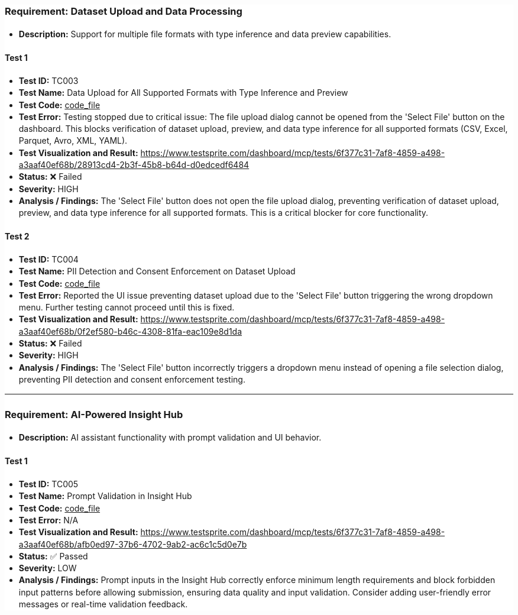 
### Requirement: Dataset Upload and Data Processing
- **Description:** Support for multiple file formats with type inference and data preview capabilities.

#### Test 1
- **Test ID:** TC003
- **Test Name:** Data Upload for All Supported Formats with Type Inference and Preview
- **Test Code:** [code_file](./TC003_Data_Upload_for_All_Supported_Formats_with_Type_Inference_and_Preview.py)
- **Test Error:** Testing stopped due to critical issue: The file upload dialog cannot be opened from the 'Select File' button on the dashboard. This blocks verification of dataset upload, preview, and data type inference for all supported formats (CSV, Excel, Parquet, Avro, XML, YAML).
- **Test Visualization and Result:** https://www.testsprite.com/dashboard/mcp/tests/6f377c31-7af8-4859-a498-a3aaf40ef68b/28913cd4-2b3f-45b8-b64d-d0edcedf6484
- **Status:** ❌ Failed
- **Severity:** HIGH
- **Analysis / Findings:** The 'Select File' button does not open the file upload dialog, preventing verification of dataset upload, preview, and data type inference for all supported formats. This is a critical blocker for core functionality.

#### Test 2
- **Test ID:** TC004
- **Test Name:** PII Detection and Consent Enforcement on Dataset Upload
- **Test Code:** [code_file](./TC004_PII_Detection_and_Consent_Enforcement_on_Dataset_Upload.py)
- **Test Error:** Reported the UI issue preventing dataset upload due to the 'Select File' button triggering the wrong dropdown menu. Further testing cannot proceed until this is fixed.
- **Test Visualization and Result:** https://www.testsprite.com/dashboard/mcp/tests/6f377c31-7af8-4859-a498-a3aaf40ef68b/0f2ef580-b46c-4308-81fa-eac109e8d1da
- **Status:** ❌ Failed
- **Severity:** HIGH
- **Analysis / Findings:** The 'Select File' button incorrectly triggers a dropdown menu instead of opening a file selection dialog, preventing PII detection and consent enforcement testing.

---

### Requirement: AI-Powered Insight Hub
- **Description:** AI assistant functionality with prompt validation and UI behavior.

#### Test 1
- **Test ID:** TC005
- **Test Name:** Prompt Validation in Insight Hub
- **Test Code:** [code_file](./TC005_Prompt_Validation_in_Insight_Hub.py)
- **Test Error:** N/A
- **Test Visualization and Result:** https://www.testsprite.com/dashboard/mcp/tests/6f377c31-7af8-4859-a498-a3aaf40ef68b/afb0ed97-37b6-4702-9ab2-ac6c1c5d0e7b
- **Status:** ✅ Passed
- **Severity:** LOW
- **Analysis / Findings:** Prompt inputs in the Insight Hub correctly enforce minimum length requirements and block forbidden input patterns before allowing submission, ensuring data quality and input validation. Consider adding user-friendly error messages or real-time validation feedback.
